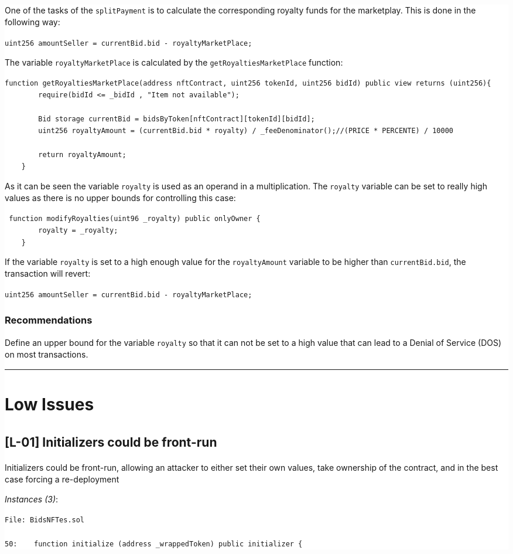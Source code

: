 One of the tasks of the `splitPayment` is to calculate the corresponding royalty funds for the marketplay. This is done in the following way:

```solidity=
uint256 amountSeller = currentBid.bid - royaltyMarketPlace;
```

The variable `royaltyMarketPlace` is calculated by the `getRoyaltiesMarketPlace` function:

```solidity=
function getRoyaltiesMarketPlace(address nftContract, uint256 tokenId, uint256 bidId) public view returns (uint256){
        require(bidId <= _bidId , "Item not available");

        Bid storage currentBid = bidsByToken[nftContract][tokenId][bidId];
        uint256 royaltyAmount = (currentBid.bid * royalty) / _feeDenominator();//(PRICE * PERCENTE) / 10000

        return royaltyAmount;
    }
```

As it can be seen the variable `royalty` is used as an operand in a multiplication. The `royalty` variable can be set to really high values as there is no upper bounds for controlling this case:

```solidity=
 function modifyRoyalties(uint96 _royalty) public onlyOwner {
        royalty = _royalty;
    }
```

If the variable `royalty` is set to a high enough value for the `royaltyAmount` variable to be higher than `currentBid.bid`, the transaction will revert:

```solidity=
uint256 amountSeller = currentBid.bid - royaltyMarketPlace;
```

### Recommendations

Define an upper bound for the variable `royalty` so that it can not be set to a high value that can lead to a Denial of Service (DOS) on most transactions.

---

# Low Issues

## <a name="L-01"></a>[L-01] Initializers could be front-run

Initializers could be front-run, allowing an attacker to either set their own values, take ownership of the contract, and in the best case forcing a re-deployment

_Instances (3)_:

```solidity
File: BidsNFTes.sol

50:    function initialize (address _wrappedToken) public initializer {
```
